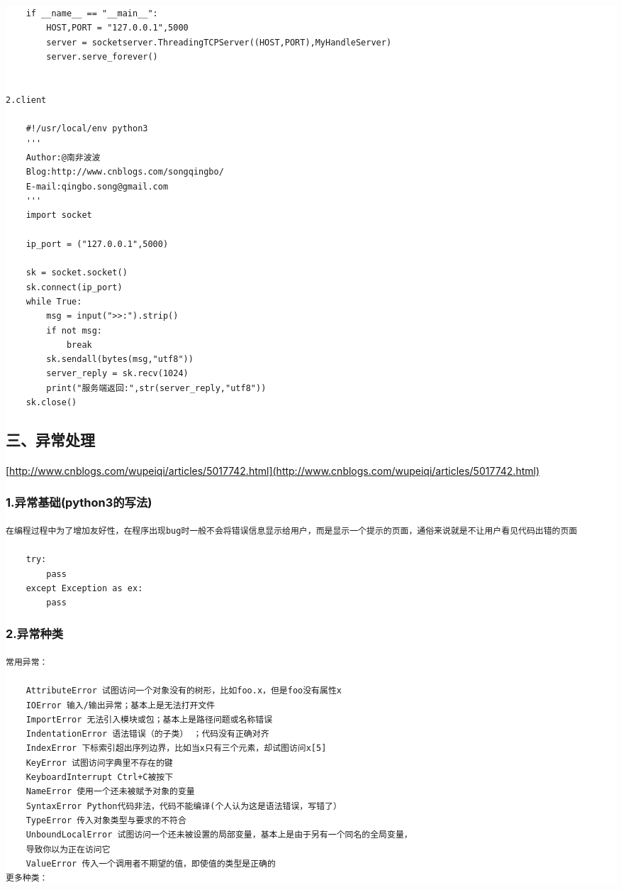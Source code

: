 		if __name__ == "__main__":
		    HOST,PORT = "127.0.0.1",5000
		    server = socketserver.ThreadingTCPServer((HOST,PORT),MyHandleServer)
		    server.serve_forever()


	2.client

		#!/usr/local/env python3
		'''
		Author:@南非波波
		Blog:http://www.cnblogs.com/songqingbo/
		E-mail:qingbo.song@gmail.com
		'''
		import socket
		
		ip_port = ("127.0.0.1",5000)
		
		sk = socket.socket()
		sk.connect(ip_port)
		while True:
		    msg = input(">>:").strip()
		    if not msg:
		        break
		    sk.sendall(bytes(msg,"utf8"))
		    server_reply = sk.recv(1024)
		    print("服务端返回:",str(server_reply,"utf8"))
		sk.close()

## 三、异常处理 ##

[http://www.cnblogs.com/wupeiqi/articles/5017742.html](http://www.cnblogs.com/wupeiqi/articles/5017742.html)

### 1.异常基础(python3的写法) ###
	
	在编程过程中为了增加友好性，在程序出现bug时一般不会将错误信息显示给用户，而是显示一个提示的页面，通俗来说就是不让用户看见代码出错的页面

		try:
			pass
		except Exception as ex:
			pass

### 2.异常种类 ###
	
	常用异常：

		AttributeError 试图访问一个对象没有的树形，比如foo.x，但是foo没有属性x
		IOError 输入/输出异常；基本上是无法打开文件
		ImportError 无法引入模块或包；基本上是路径问题或名称错误
		IndentationError 语法错误（的子类） ；代码没有正确对齐
		IndexError 下标索引超出序列边界，比如当x只有三个元素，却试图访问x[5]
		KeyError 试图访问字典里不存在的键
		KeyboardInterrupt Ctrl+C被按下
		NameError 使用一个还未被赋予对象的变量
		SyntaxError Python代码非法，代码不能编译(个人认为这是语法错误，写错了）
		TypeError 传入对象类型与要求的不符合
		UnboundLocalError 试图访问一个还未被设置的局部变量，基本上是由于另有一个同名的全局变量，
		导致你以为正在访问它
		ValueError 传入一个调用者不期望的值，即使值的类型是正确的
	更多种类：
